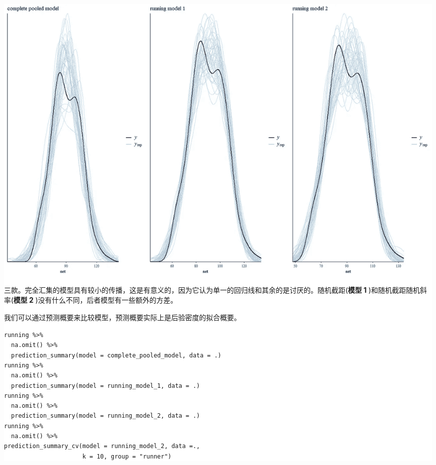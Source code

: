 ![](img/578bae6f7cd3aa99c93632c52b6ad24d.png)

三款。完全汇集的模型具有较小的传播，这是有意义的，因为它认为单一的回归线和其余的是讨厌的。随机截距(**模型 1** )和随机截距随机斜率(**模型 2** )没有什么不同，后者模型有一些额外的方差。

我们可以通过预测概要来比较模型，预测概要实际上是后验密度的拟合概要。

```
running %>% 
  na.omit() %>% 
  prediction_summary(model = complete_pooled_model, data = .)
running %>% 
  na.omit() %>% 
  prediction_summary(model = running_model_1, data = .)
running %>% 
  na.omit() %>% 
  prediction_summary(model = running_model_2, data = .)
running %>% 
  na.omit() %>% 
prediction_summary_cv(model = running_model_2, data =.,
                      k = 10, group = "runner")
```
